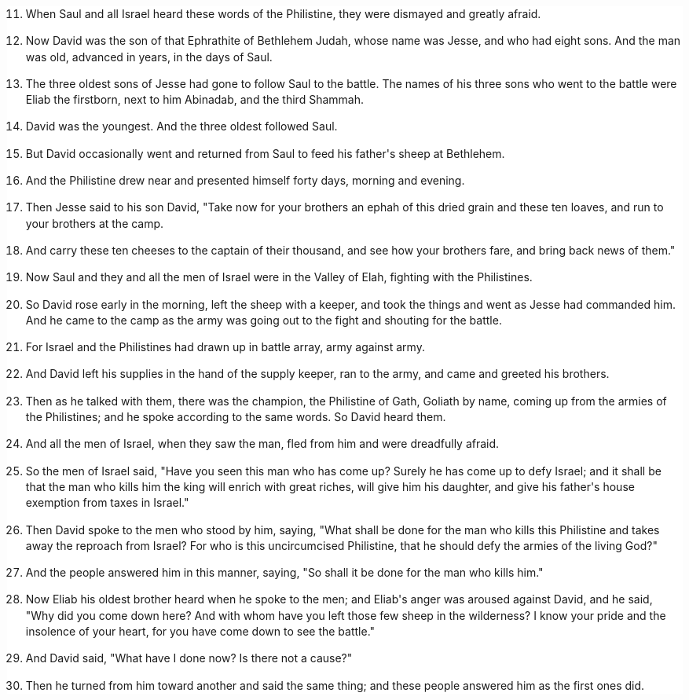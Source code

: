 11. When Saul and all Israel heard these words of the Philistine, they were dismayed and greatly afraid.

12. Now David was the son of that Ephrathite of Bethlehem Judah, whose name was Jesse, and who had eight sons. And the man was old, advanced in years, in the days of Saul.

13. The three oldest sons of Jesse had gone to follow Saul to the battle. The names of his three sons who went to the battle were Eliab the firstborn, next to him Abinadab, and the third Shammah.

14. David was the youngest. And the three oldest followed Saul.

15. But David occasionally went and returned from Saul to feed his father's sheep at Bethlehem.

16. And the Philistine drew near and presented himself forty days, morning and evening.

17. Then Jesse said to his son David, "Take now for your brothers an ephah of this dried grain and these ten loaves, and run to your brothers at the camp.

18. And carry these ten cheeses to the captain of their thousand, and see how your brothers fare, and bring back news of them."

19. Now Saul and they and all the men of Israel were in the Valley of Elah, fighting with the Philistines.

20. So David rose early in the morning, left the sheep with a keeper, and took the things and went as Jesse had commanded him. And he came to the camp as the army was going out to the fight and shouting for the battle.

21. For Israel and the Philistines had drawn up in battle array, army against army.

22. And David left his supplies in the hand of the supply keeper, ran to the army, and came and greeted his brothers.

23. Then as he talked with them, there was the champion, the Philistine of Gath, Goliath by name, coming up from the armies of the Philistines; and he spoke according to the same words. So David heard them.

24. And all the men of Israel, when they saw the man, fled from him and were dreadfully afraid.

25. So the men of Israel said, "Have you seen this man who has come up? Surely he has come up to defy Israel; and it shall be that the man who kills him the king will enrich with great riches, will give him his daughter, and give his father's house exemption from taxes in Israel."

26. Then David spoke to the men who stood by him, saying, "What shall be done for the man who kills this Philistine and takes away the reproach from Israel? For who is this uncircumcised Philistine, that he should defy the armies of the living God?"

27. And the people answered him in this manner, saying, "So shall it be done for the man who kills him."

28. Now Eliab his oldest brother heard when he spoke to the men; and Eliab's anger was aroused against David, and he said, "Why did you come down here? And with whom have you left those few sheep in the wilderness? I know your pride and the insolence of your heart, for you have come down to see the battle."

29. And David said, "What have I done now? Is there not a cause?"

30. Then he turned from him toward another and said the same thing; and these people answered him as the first ones did.
